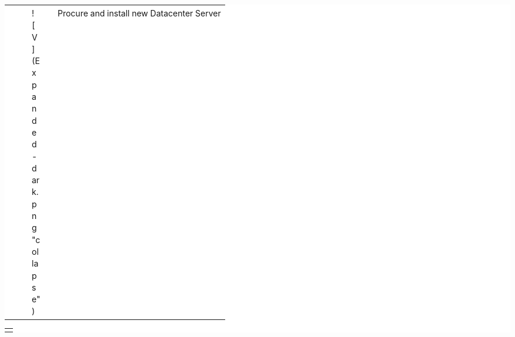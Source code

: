 <tbody>

<tr class="outline-row level-2">

<td></td>

<td>

<div class="alt-row-layer fill-cell">

<div class="fill-cell force-wrap">

<table class="outline-column">

<tbody>

<tr>

<td class="" onmousedown="ioSwitch('lKh_T2zhQ7a', event.shiftKey)" style="width: 25px; "></td>

<td class="handle " onmousedown="ioSwitch('lKh_T2zhQ7a', event.shiftKey)" style="padding-top: 4px;  width: 15px; ">

<div class="handle">![V](Expanded-dark.png "collapse")</div>

</td>

<td class="label empty" style="padding-top: 4px; width: 1px; "></td>

<td class="column" style="padding-bottom: 5px; padding-top: 4px; ">

<div class="force-wrap white-space">Procure and install new Datacenter Server</div>

</td>

</tr>

</tbody>

</table>

</div>

</div>

</td>

<td></td>

</tr>

</tbody>

</table>

<table data-level="3" id="gYyVoDCmnIg" class="whole-row" data-state="collapsed" data-has-children="0" data-below-children="" data-bottom-padding="5" data-above-note="" data-above-children="">

<tbody>

<tr class="outline-row level-3">

<td></td>

